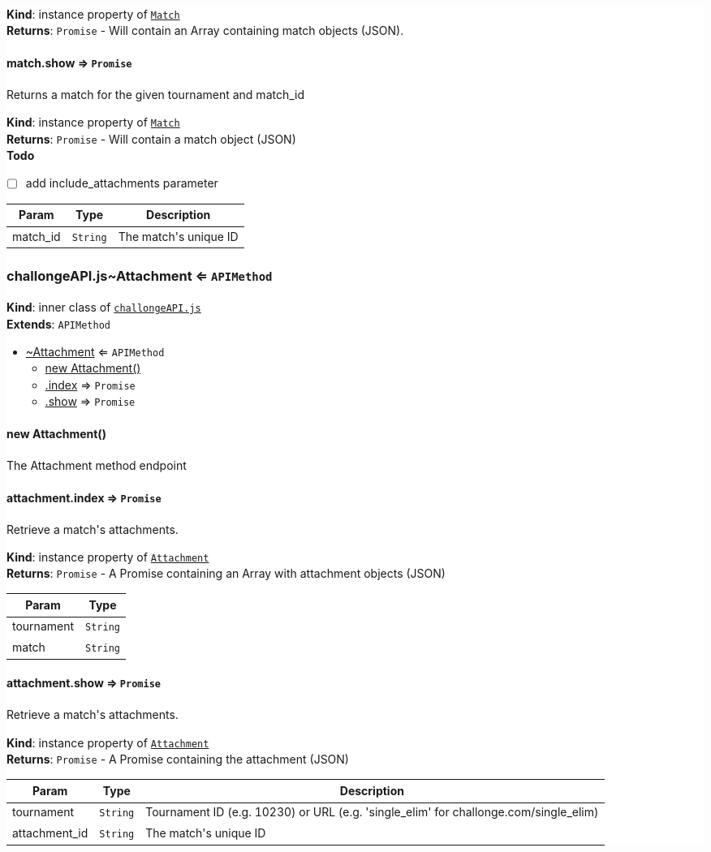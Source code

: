 **Kind**: instance property of [<code>Match</code>](#challongeAPI.module_js..Match)  
**Returns**: <code>Promise</code> - Will contain an Array containing
 match objects (JSON).  
<a name="challongeAPI.module_js..Match+show"></a>

#### match.show ⇒ <code>Promise</code>
Returns a match for the given tournament and match_id

**Kind**: instance property of [<code>Match</code>](#challongeAPI.module_js..Match)  
**Returns**: <code>Promise</code> - Will contain a match object (JSON)  
**Todo**

- [ ] add include_attachments parameter


| Param | Type | Description |
| --- | --- | --- |
| match_id | <code>String</code> | The match's unique ID |

<a name="challongeAPI.module_js..Attachment"></a>

### challongeAPI.js~Attachment ⇐ <code>APIMethod</code>
**Kind**: inner class of [<code>challongeAPI.js</code>](#challongeAPI.module_js)  
**Extends**: <code>APIMethod</code>  

* [~Attachment](#challongeAPI.module_js..Attachment) ⇐ <code>APIMethod</code>
    * [new Attachment()](#new_challongeAPI.module_js..Attachment_new)
    * [.index](#challongeAPI.module_js..Attachment+index) ⇒ <code>Promise</code>
    * [.show](#challongeAPI.module_js..Attachment+show) ⇒ <code>Promise</code>

<a name="new_challongeAPI.module_js..Attachment_new"></a>

#### new Attachment()
The Attachment method endpoint

<a name="challongeAPI.module_js..Attachment+index"></a>

#### attachment.index ⇒ <code>Promise</code>
Retrieve a match's attachments.

**Kind**: instance property of [<code>Attachment</code>](#challongeAPI.module_js..Attachment)  
**Returns**: <code>Promise</code> - A Promise containing an Array with attachment objects (JSON)  

| Param | Type |
| --- | --- |
| tournament | <code>String</code> | 
| match | <code>String</code> | 

<a name="challongeAPI.module_js..Attachment+show"></a>

#### attachment.show ⇒ <code>Promise</code>
Retrieve a match's attachments.

**Kind**: instance property of [<code>Attachment</code>](#challongeAPI.module_js..Attachment)  
**Returns**: <code>Promise</code> - A Promise containing the attachment (JSON)  

| Param | Type | Description |
| --- | --- | --- |
| tournament | <code>String</code> | Tournament ID (e.g. 10230) or URL (e.g. 'single_elim' for challonge.com/single_elim) |
| attachment_id | <code>String</code> | The match's unique ID |


